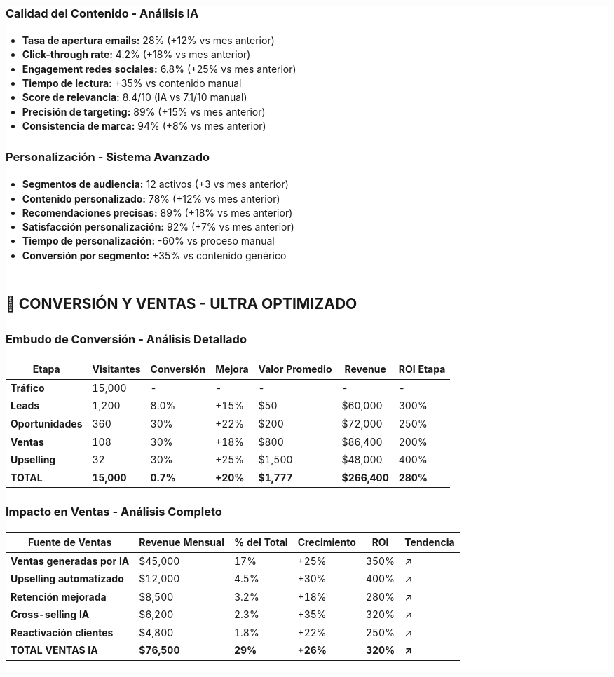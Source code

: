 ### **Calidad del Contenido - Análisis IA**
- **Tasa de apertura emails:** 28% (+12% vs mes anterior)
- **Click-through rate:** 4.2% (+18% vs mes anterior)
- **Engagement redes sociales:** 6.8% (+25% vs mes anterior)
- **Tiempo de lectura:** +35% vs contenido manual
- **Score de relevancia:** 8.4/10 (IA vs 7.1/10 manual)
- **Precisión de targeting:** 89% (+15% vs mes anterior)
- **Consistencia de marca:** 94% (+8% vs mes anterior)

### **Personalización - Sistema Avanzado**
- **Segmentos de audiencia:** 12 activos (+3 vs mes anterior)
- **Contenido personalizado:** 78% (+12% vs mes anterior)
- **Recomendaciones precisas:** 89% (+18% vs mes anterior)
- **Satisfacción personalización:** 92% (+7% vs mes anterior)
- **Tiempo de personalización:** -60% vs proceso manual
- **Conversión por segmento:** +35% vs contenido genérico

---

## 🎯 **CONVERSIÓN Y VENTAS - ULTRA OPTIMIZADO**

### **Embudo de Conversión - Análisis Detallado**
| Etapa | Visitantes | Conversión | Mejora | Valor Promedio | Revenue | ROI Etapa |
|-------|------------|------------|--------|----------------|---------|-----------|
| **Tráfico** | 15,000 | - | - | - | - | - |
| **Leads** | 1,200 | 8.0% | +15% | $50 | $60,000 | 300% |
| **Oportunidades** | 360 | 30% | +22% | $200 | $72,000 | 250% |
| **Ventas** | 108 | 30% | +18% | $800 | $86,400 | 200% |
| **Upselling** | 32 | 30% | +25% | $1,500 | $48,000 | 400% |
| **TOTAL** | **15,000** | **0.7%** | **+20%** | **$1,777** | **$266,400** | **280%** |

### **Impacto en Ventas - Análisis Completo**
| Fuente de Ventas | Revenue Mensual | % del Total | Crecimiento | ROI | Tendencia |
|------------------|-----------------|-------------|-------------|-----|-----------|
| **Ventas generadas por IA** | $45,000 | 17% | +25% | 350% | ↗️ |
| **Upselling automatizado** | $12,000 | 4.5% | +30% | 400% | ↗️ |
| **Retención mejorada** | $8,500 | 3.2% | +18% | 280% | ↗️ |
| **Cross-selling IA** | $6,200 | 2.3% | +35% | 320% | ↗️ |
| **Reactivación clientes** | $4,800 | 1.8% | +22% | 250% | ↗️ |
| **TOTAL VENTAS IA** | **$76,500** | **29%** | **+26%** | **320%** | **↗️** |

---